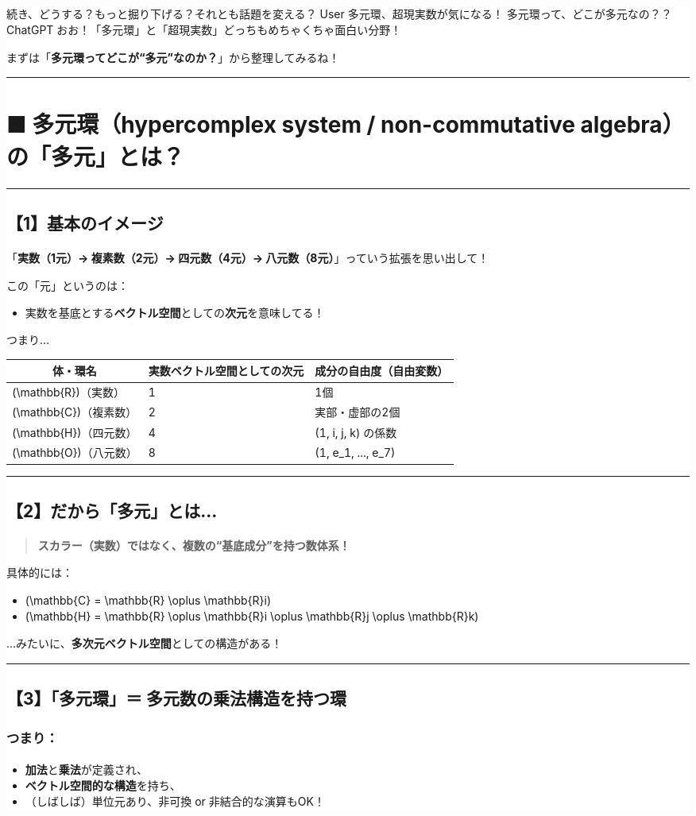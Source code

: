 続き、どうする？もっと掘り下げる？それとも話題を変える？
User
多元環、超現実数が気になる！
多元環って、どこが多元なの？？
ChatGPT
おお！「多元環」と「超現実数」どっちもめちゃくちゃ面白い分野！

まずは「**多元環ってどこが“多元”なのか？**」から整理してみるね！

---

# ■ 多元環（hypercomplex system / non-commutative algebra）の「多元」とは？

---

## 【1】基本のイメージ

「**実数（1元）→ 複素数（2元）→ 四元数（4元）→ 八元数（8元）**」っていう拡張を思い出して！

この「元」というのは：

- 実数を基底とする**ベクトル空間**としての**次元**を意味してる！

つまり…

| 体・環名 | 実数ベクトル空間としての次元 | 成分の自由度（自由変数） |
|----------|---------------------------|------------------------|
| \(\mathbb{R}\)（実数） | 1 | 1個 |
| \(\mathbb{C}\)（複素数） | 2 | 実部・虚部の2個 |
| \(\mathbb{H}\)（四元数） | 4 | \(1, i, j, k\) の係数 |
| \(\mathbb{O}\)（八元数） | 8 | \(1, e_1, ..., e_7\) |

---

## 【2】だから「多元」とは…

> **スカラー（実数）ではなく、複数の“基底成分”を持つ数体系！**

具体的には：
- \(\mathbb{C} = \mathbb{R} \oplus \mathbb{R}i\)
- \(\mathbb{H} = \mathbb{R} \oplus \mathbb{R}i \oplus \mathbb{R}j \oplus \mathbb{R}k\)

…みたいに、**多次元ベクトル空間**としての構造がある！

---

## 【3】「多元環」＝ 多元数の乗法構造を持つ環

### つまり：
- **加法**と**乗法**が定義され、
- **ベクトル空間的な構造**を持ち、
- （しばしば）単位元あり、非可換 or 非結合的な演算もOK！
